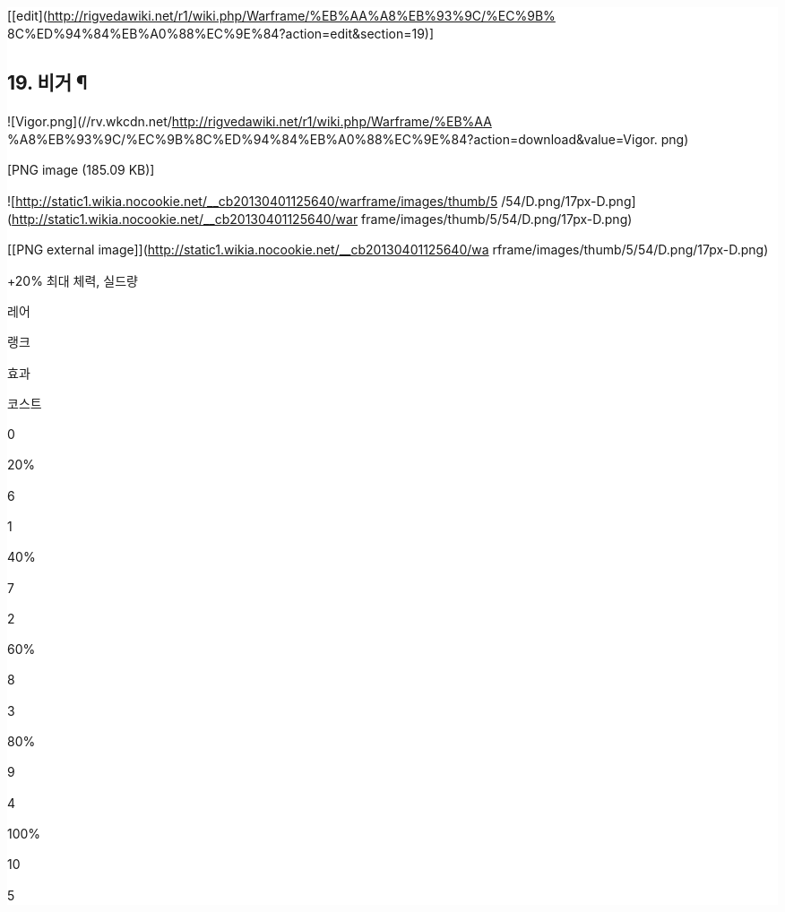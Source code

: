 [[edit](http://rigvedawiki.net/r1/wiki.php/Warframe/%EB%AA%A8%EB%93%9C/%EC%9B%
8C%ED%94%84%EB%A0%88%EC%9E%84?action=edit&section=19)]

## 19. 비거 ¶

![Vigor.png](//rv.wkcdn.net/http://rigvedawiki.net/r1/wiki.php/Warframe/%EB%AA
%A8%EB%93%9C/%EC%9B%8C%ED%94%84%EB%A0%88%EC%9E%84?action=download&value=Vigor.
png)

[PNG image (185.09 KB)]

  

![http://static1.wikia.nocookie.net/__cb20130401125640/warframe/images/thumb/5
/54/D.png/17px-D.png](http://static1.wikia.nocookie.net/__cb20130401125640/war
frame/images/thumb/5/54/D.png/17px-D.png)

[[PNG external image]](http://static1.wikia.nocookie.net/__cb20130401125640/wa
rframe/images/thumb/5/54/D.png/17px-D.png)

+20% 최대 체력, 실드량

레어

랭크

효과

코스트

0

20%

6

1

40%

7

2

60%

8

3

80%

9

4

100%

10

5
